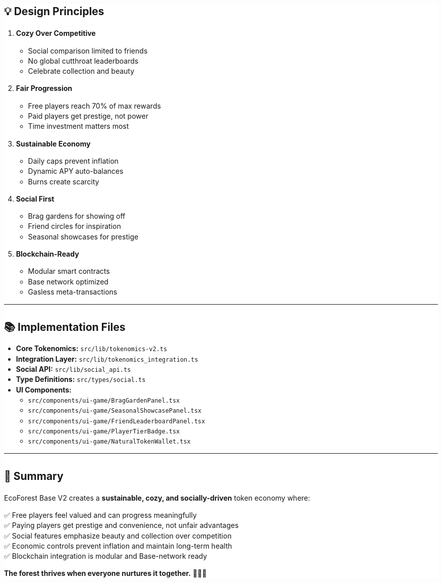 
## 💡 Design Principles

1. **Cozy Over Competitive**
   - Social comparison limited to friends
   - No global cutthroat leaderboards
   - Celebrate collection and beauty

2. **Fair Progression**
   - Free players reach 70% of max rewards
   - Paid players get prestige, not power
   - Time investment matters most

3. **Sustainable Economy**
   - Daily caps prevent inflation
   - Dynamic APY auto-balances
   - Burns create scarcity

4. **Social First**
   - Brag gardens for showing off
   - Friend circles for inspiration
   - Seasonal showcases for prestige

5. **Blockchain-Ready**
   - Modular smart contracts
   - Base network optimized
   - Gasless meta-transactions

---

## 📚 Implementation Files

- **Core Tokenomics:** `src/lib/tokenomics-v2.ts`
- **Integration Layer:** `src/lib/tokenomics_integration.ts`
- **Social API:** `src/lib/social_api.ts`
- **Type Definitions:** `src/types/social.ts`
- **UI Components:**
  - `src/components/ui-game/BragGardenPanel.tsx`
  - `src/components/ui-game/SeasonalShowcasePanel.tsx`
  - `src/components/ui-game/FriendLeaderboardPanel.tsx`
  - `src/components/ui-game/PlayerTierBadge.tsx`
  - `src/components/ui-game/NaturalTokenWallet.tsx`

---

## 🎊 Summary

EcoForest Base V2 creates a **sustainable, cozy, and socially-driven** token economy where:

✅ Free players feel valued and can progress meaningfully  
✅ Paying players get prestige and convenience, not unfair advantages  
✅ Social features emphasize beauty and collection over competition  
✅ Economic controls prevent inflation and maintain long-term health  
✅ Blockchain integration is modular and Base-network ready  

**The forest thrives when everyone nurtures it together.** 🌳🌿🌱
